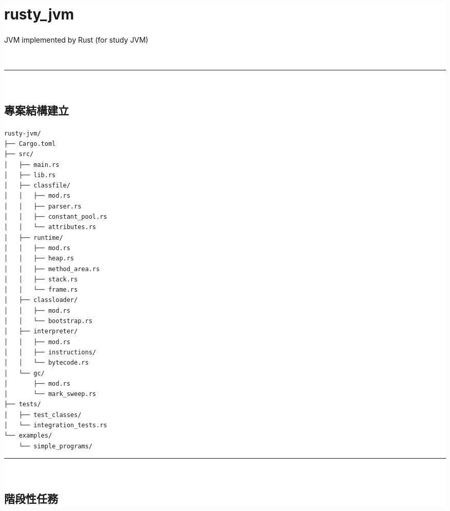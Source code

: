 # rusty_jvm

JVM implemented by Rust (for study JVM)

<br>

---

<br>

## 專案結構建立

```
rusty-jvm/
├── Cargo.toml
├── src/
│   ├── main.rs
│   ├── lib.rs
│   ├── classfile/
│   │   ├── mod.rs
│   │   ├── parser.rs
│   │   ├── constant_pool.rs
│   │   └── attributes.rs
│   ├── runtime/
│   │   ├── mod.rs
│   │   ├── heap.rs
│   │   ├── method_area.rs
│   │   ├── stack.rs
│   │   └── frame.rs
│   ├── classloader/
│   │   ├── mod.rs
│   │   └── bootstrap.rs
│   ├── interpreter/
│   │   ├── mod.rs
│   │   ├── instructions/
│   │   └── bytecode.rs
│   └── gc/
│       ├── mod.rs
│       └── mark_sweep.rs
├── tests/
│   ├── test_classes/
│   └── integration_tests.rs
└── examples/
    └── simple_programs/

```

---

<br>

## 階段性任務
